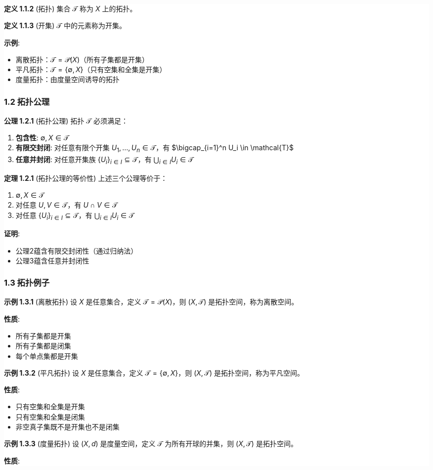 **定义 1.1.2** (拓扑)
集合 $\mathcal{T}$ 称为 $X$ 上的拓扑。

**定义 1.1.3** (开集)
$\mathcal{T}$ 中的元素称为开集。

**示例**:

- 离散拓扑：$\mathcal{T} = \mathcal{P}(X)$（所有子集都是开集）
- 平凡拓扑：$\mathcal{T} = \{\emptyset, X\}$（只有空集和全集是开集）
- 度量拓扑：由度量空间诱导的拓扑

### 1.2 拓扑公理

**公理 1.2.1** (拓扑公理)
拓扑 $\mathcal{T}$ 必须满足：

1. **包含性**: $\emptyset, X \in \mathcal{T}$
2. **有限交封闭**: 对任意有限个开集 $U_1, \ldots, U_n \in \mathcal{T}$，有 $\bigcap_{i=1}^n U_i \in \mathcal{T}$
3. **任意并封闭**: 对任意开集族 $\{U_i\}_{i \in I} \subseteq \mathcal{T}$，有 $\bigcup_{i \in I} U_i \in \mathcal{T}$

**定理 1.2.1** (拓扑公理的等价性)
上述三个公理等价于：

1. $\emptyset, X \in \mathcal{T}$
2. 对任意 $U, V \in \mathcal{T}$，有 $U \cap V \in \mathcal{T}$
3. 对任意 $\{U_i\}_{i \in I} \subseteq \mathcal{T}$，有 $\bigcup_{i \in I} U_i \in \mathcal{T}$

**证明**:

- 公理2蕴含有限交封闭性（通过归纳法）
- 公理3蕴含任意并封闭性

### 1.3 拓扑例子

**示例 1.3.1** (离散拓扑)
设 $X$ 是任意集合，定义 $\mathcal{T} = \mathcal{P}(X)$，则 $(X, \mathcal{T})$ 是拓扑空间，称为离散空间。

**性质**:

- 所有子集都是开集
- 所有子集都是闭集
- 每个单点集都是开集

**示例 1.3.2** (平凡拓扑)
设 $X$ 是任意集合，定义 $\mathcal{T} = \{\emptyset, X\}$，则 $(X, \mathcal{T})$ 是拓扑空间，称为平凡空间。

**性质**:

- 只有空集和全集是开集
- 只有空集和全集是闭集
- 非空真子集既不是开集也不是闭集

**示例 1.3.3** (度量拓扑)
设 $(X, d)$ 是度量空间，定义 $\mathcal{T}$ 为所有开球的并集，则 $(X, \mathcal{T})$ 是拓扑空间。

**性质**:
